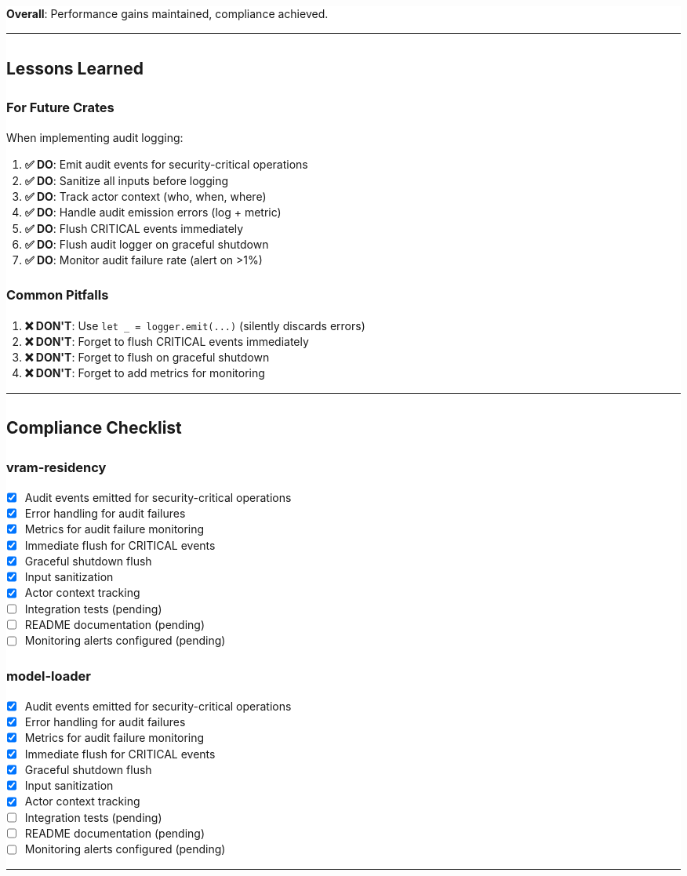 **Overall**: Performance gains maintained, compliance achieved.

---

## Lessons Learned

### For Future Crates

When implementing audit logging:

1. **✅ DO**: Emit audit events for security-critical operations
2. **✅ DO**: Sanitize all inputs before logging
3. **✅ DO**: Track actor context (who, when, where)
4. **✅ DO**: Handle audit emission errors (log + metric)
5. **✅ DO**: Flush CRITICAL events immediately
6. **✅ DO**: Flush audit logger on graceful shutdown
7. **✅ DO**: Monitor audit failure rate (alert on >1%)

### Common Pitfalls

1. **❌ DON'T**: Use `let _ = logger.emit(...)` (silently discards errors)
2. **❌ DON'T**: Forget to flush CRITICAL events immediately
3. **❌ DON'T**: Forget to flush on graceful shutdown
4. **❌ DON'T**: Forget to add metrics for monitoring

---

## Compliance Checklist

### vram-residency
- [x] Audit events emitted for security-critical operations
- [x] Error handling for audit failures
- [x] Metrics for audit failure monitoring
- [x] Immediate flush for CRITICAL events
- [x] Graceful shutdown flush
- [x] Input sanitization
- [x] Actor context tracking
- [ ] Integration tests (pending)
- [ ] README documentation (pending)
- [ ] Monitoring alerts configured (pending)

### model-loader
- [x] Audit events emitted for security-critical operations
- [x] Error handling for audit failures
- [x] Metrics for audit failure monitoring
- [x] Immediate flush for CRITICAL events
- [x] Graceful shutdown flush
- [x] Input sanitization
- [x] Actor context tracking
- [ ] Integration tests (pending)
- [ ] README documentation (pending)
- [ ] Monitoring alerts configured (pending)

---
